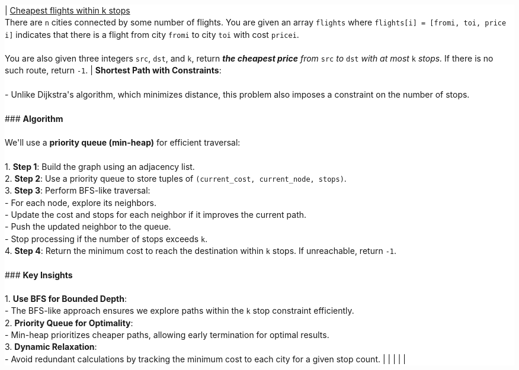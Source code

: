 | [Cheapest flights within k stops](https://takeuforward.org/data-structure/g-38-cheapest-flights-within-k-stops/)<br>There are `n` cities connected by some number of flights. You are given an array `flights` where `flights[i] = [fromi, toi, pricei]` indicates that there is a flight from city `fromi` to city `toi` with cost `pricei`.<br><br>You are also given three integers `src`, `dst`, and `k`, return _**the cheapest price** from_ `src` _to_ `dst` _with at most_ `k` _stops._ If there is no such route, return `-1`.                                                                                                                                                                                                                                                  | **Shortest Path with Constraints**:<br><br>- Unlike Dijkstra's algorithm, which minimizes distance, this problem also imposes a constraint on the number of stops.<br><br>### **Algorithm**<br><br>We'll use a **priority queue (min-heap)** for efficient traversal:<br><br>1. **Step 1**: Build the graph using an adjacency list.<br>2. **Step 2**: Use a priority queue to store tuples of `(current_cost, current_node, stops)`.<br>3. **Step 3**: Perform BFS-like traversal:<br>    - For each node, explore its neighbors.<br>    - Update the cost and stops for each neighbor if it improves the current path.<br>    - Push the updated neighbor to the queue.<br>    - Stop processing if the number of stops exceeds `k`.<br>4. **Step 4**: Return the minimum cost to reach the destination within `k` stops. If unreachable, return `-1`.<br><br>### **Key Insights**<br><br>1. **Use BFS for Bounded Depth**:<br>    - The BFS-like approach ensures we explore paths within the `k` stop constraint efficiently.<br>2. **Priority Queue for Optimality**:<br>    - Min-heap prioritizes cheaper paths, allowing early termination for optimal results.<br>3. **Dynamic Relaxation**:<br>    - Avoid redundant calculations by tracking the minimum cost to each city for a given stop count.                                                                                                                                                                                                                                                                                                                                                                                                                                                                                                                                                                                                                                                                                                                                                                                                                                                                                                                                                                                                                                                                                                                                                                                                                                                                                                                                                  |                                                                                                                                                                                                                                                                                                                                                                                                             |                   |            |                 |